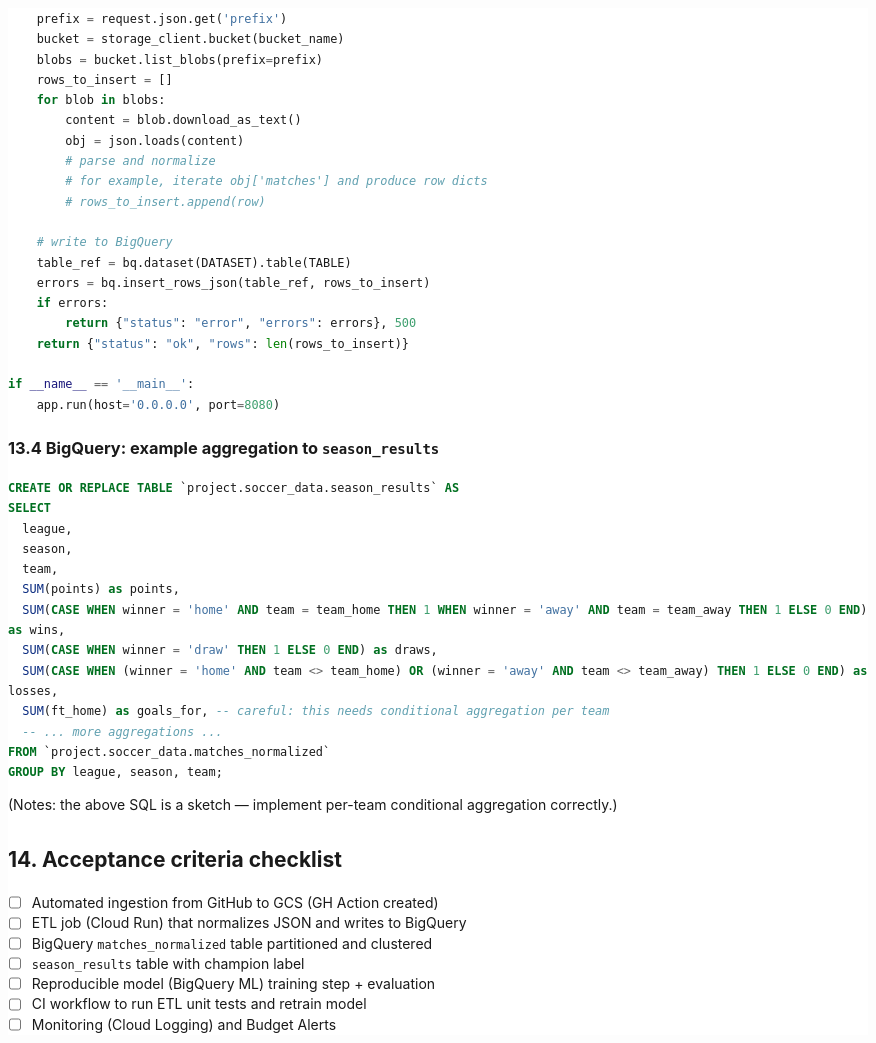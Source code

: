 ```python
    prefix = request.json.get('prefix')
    bucket = storage_client.bucket(bucket_name)
    blobs = bucket.list_blobs(prefix=prefix)
    rows_to_insert = []
    for blob in blobs:
        content = blob.download_as_text()
        obj = json.loads(content)
        # parse and normalize
        # for example, iterate obj['matches'] and produce row dicts
        # rows_to_insert.append(row)

    # write to BigQuery
    table_ref = bq.dataset(DATASET).table(TABLE)
    errors = bq.insert_rows_json(table_ref, rows_to_insert)
    if errors:
        return {"status": "error", "errors": errors}, 500
    return {"status": "ok", "rows": len(rows_to_insert)}

if __name__ == '__main__':
    app.run(host='0.0.0.0', port=8080)
```

### 13.4 BigQuery: example aggregation to `season_results`
```sql
CREATE OR REPLACE TABLE `project.soccer_data.season_results` AS
SELECT
  league,
  season,
  team,
  SUM(points) as points,
  SUM(CASE WHEN winner = 'home' AND team = team_home THEN 1 WHEN winner = 'away' AND team = team_away THEN 1 ELSE 0 END) as wins,
  SUM(CASE WHEN winner = 'draw' THEN 1 ELSE 0 END) as draws,
  SUM(CASE WHEN (winner = 'home' AND team <> team_home) OR (winner = 'away' AND team <> team_away) THEN 1 ELSE 0 END) as losses,
  SUM(ft_home) as goals_for, -- careful: this needs conditional aggregation per team
  -- ... more aggregations ...
FROM `project.soccer_data.matches_normalized`
GROUP BY league, season, team;
```

(Notes: the above SQL is a sketch — implement per-team conditional aggregation correctly.)


## 14. Acceptance criteria checklist
- [ ] Automated ingestion from GitHub to GCS (GH Action created)
- [ ] ETL job (Cloud Run) that normalizes JSON and writes to BigQuery
- [ ] BigQuery `matches_normalized` table partitioned and clustered
- [ ] `season_results` table with champion label
- [ ] Reproducible model (BigQuery ML) training step + evaluation
- [ ] CI workflow to run ETL unit tests and retrain model
- [ ] Monitoring (Cloud Logging) and Budget Alerts
